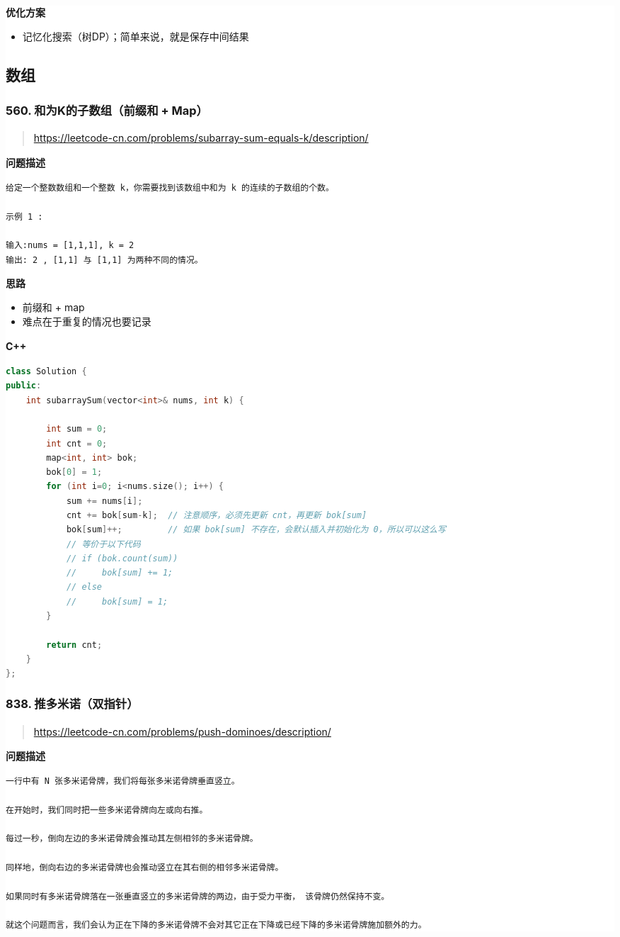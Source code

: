 **优化方案**
- 记忆化搜索（树DP）；简单来说，就是保存中间结果


## 数组

### 560. 和为K的子数组（前缀和 + Map）
> https://leetcode-cn.com/problems/subarray-sum-equals-k/description/

**问题描述**
```
给定一个整数数组和一个整数 k，你需要找到该数组中和为 k 的连续的子数组的个数。

示例 1 :

输入:nums = [1,1,1], k = 2
输出: 2 , [1,1] 与 [1,1] 为两种不同的情况。
```

**思路**
- 前缀和 + map
- 难点在于重复的情况也要记录

**C++**
```C++
class Solution {
public:
    int subarraySum(vector<int>& nums, int k) {
        
        int sum = 0;
        int cnt = 0;
        map<int, int> bok;
        bok[0] = 1;
        for (int i=0; i<nums.size(); i++) {
            sum += nums[i];
            cnt += bok[sum-k];  // 注意顺序，必须先更新 cnt，再更新 bok[sum]
            bok[sum]++;         // 如果 bok[sum] 不存在，会默认插入并初始化为 0，所以可以这么写
            // 等价于以下代码
            // if (bok.count(sum))
            //     bok[sum] += 1;
            // else
            //     bok[sum] = 1;
        }
        
        return cnt;
    }
};
```

### 838. 推多米诺（双指针）
> https://leetcode-cn.com/problems/push-dominoes/description/

**问题描述**
```
一行中有 N 张多米诺骨牌，我们将每张多米诺骨牌垂直竖立。

在开始时，我们同时把一些多米诺骨牌向左或向右推。

每过一秒，倒向左边的多米诺骨牌会推动其左侧相邻的多米诺骨牌。

同样地，倒向右边的多米诺骨牌也会推动竖立在其右侧的相邻多米诺骨牌。

如果同时有多米诺骨牌落在一张垂直竖立的多米诺骨牌的两边，由于受力平衡， 该骨牌仍然保持不变。

就这个问题而言，我们会认为正在下降的多米诺骨牌不会对其它正在下降或已经下降的多米诺骨牌施加额外的力。

```